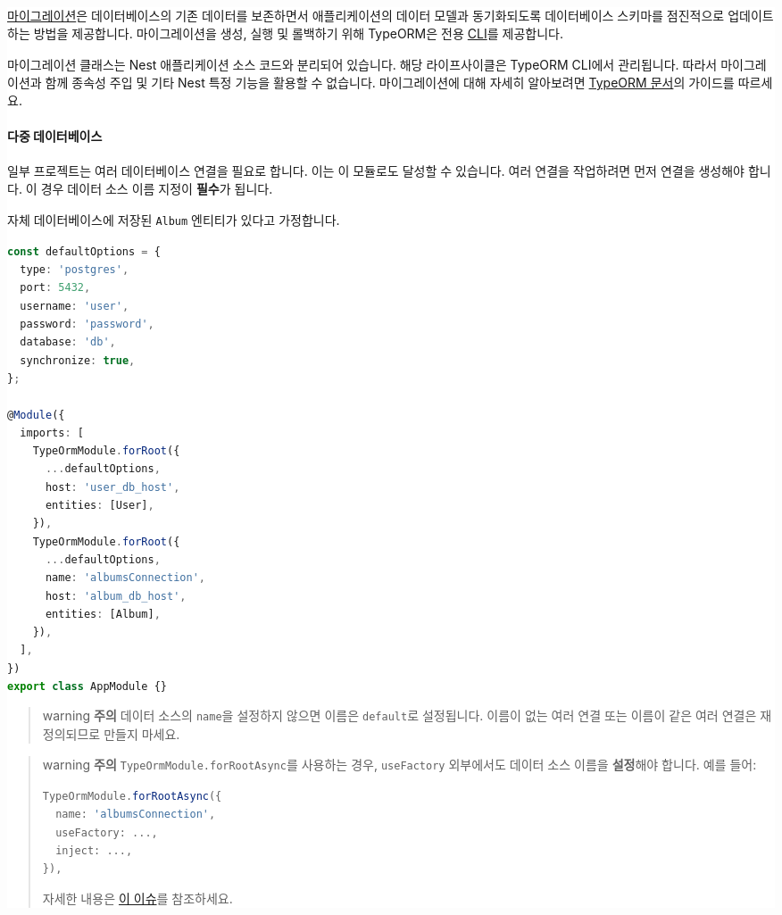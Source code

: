 [마이그레이션](https://typeorm.io/#/migrations)은 데이터베이스의 기존 데이터를 보존하면서 애플리케이션의 데이터 모델과 동기화되도록 데이터베이스 스키마를 점진적으로 업데이트하는 방법을 제공합니다. 마이그레이션을 생성, 실행 및 롤백하기 위해 TypeORM은 전용 [CLI](https://typeorm.io/#/migrations/creating-a-new-migration)를 제공합니다.

마이그레이션 클래스는 Nest 애플리케이션 소스 코드와 분리되어 있습니다. 해당 라이프사이클은 TypeORM CLI에서 관리됩니다. 따라서 마이그레이션과 함께 종속성 주입 및 기타 Nest 특정 기능을 활용할 수 없습니다. 마이그레이션에 대해 자세히 알아보려면 [TypeORM 문서](https://typeorm.io/#/migrations/creating-a-new-migration)의 가이드를 따르세요.

#### 다중 데이터베이스

일부 프로젝트는 여러 데이터베이스 연결을 필요로 합니다. 이는 이 모듈로도 달성할 수 있습니다. 여러 연결을 작업하려면 먼저 연결을 생성해야 합니다. 이 경우 데이터 소스 이름 지정이 **필수**가 됩니다.

자체 데이터베이스에 저장된 `Album` 엔티티가 있다고 가정합니다.

```typescript
const defaultOptions = {
  type: 'postgres',
  port: 5432,
  username: 'user',
  password: 'password',
  database: 'db',
  synchronize: true,
};

@Module({
  imports: [
    TypeOrmModule.forRoot({
      ...defaultOptions,
      host: 'user_db_host',
      entities: [User],
    }),
    TypeOrmModule.forRoot({
      ...defaultOptions,
      name: 'albumsConnection',
      host: 'album_db_host',
      entities: [Album],
    }),
  ],
})
export class AppModule {}
```

> warning **주의** 데이터 소스의 `name`을 설정하지 않으면 이름은 `default`로 설정됩니다. 이름이 없는 여러 연결 또는 이름이 같은 여러 연결은 재정의되므로 만들지 마세요.

> warning **주의** `TypeOrmModule.forRootAsync`를 사용하는 경우, `useFactory` 외부에서도 데이터 소스 이름을 **설정**해야 합니다. 예를 들어:
>
> ```typescript
> TypeOrmModule.forRootAsync({
>   name: 'albumsConnection',
>   useFactory: ...,
>   inject: ...,
> }),
> ```
>
> 자세한 내용은 [이 이슈](https://github.com/nestjs/typeorm/issues/86)를 참조하세요.
